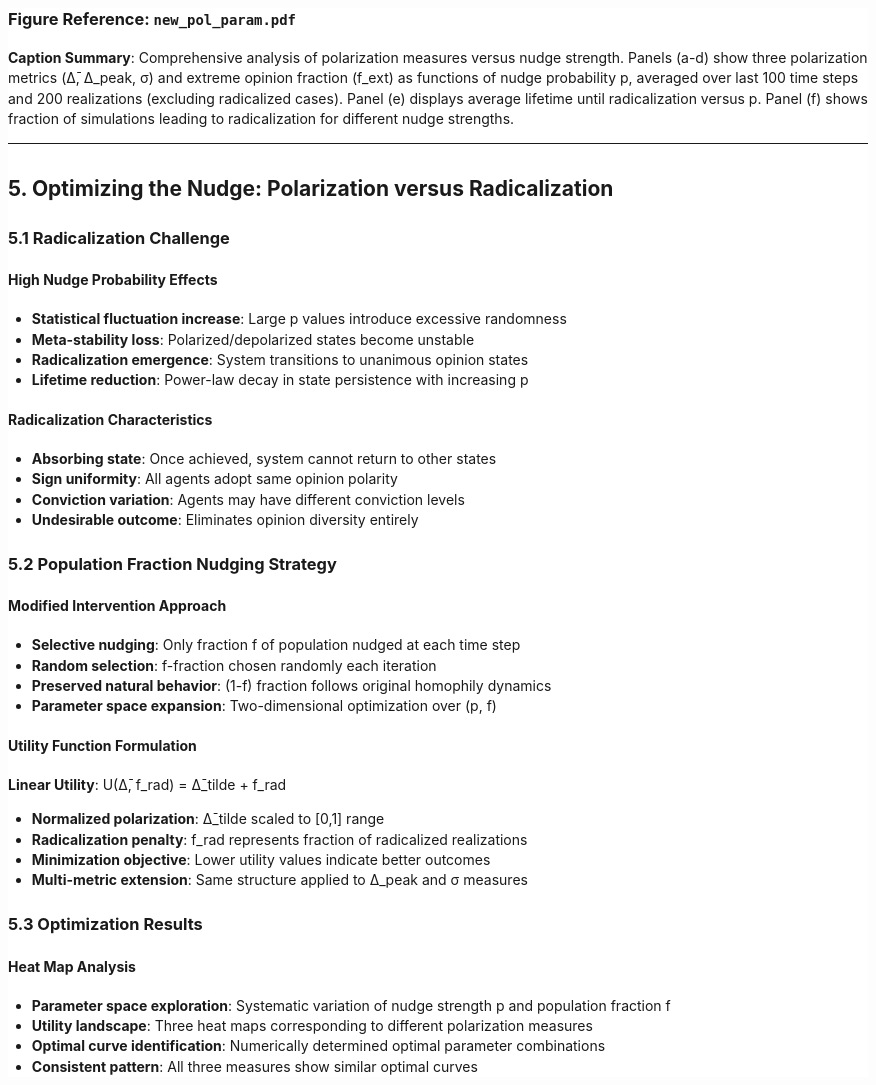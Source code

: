 ### **Figure Reference**: `new_pol_param.pdf`
**Caption Summary**: Comprehensive analysis of polarization measures versus nudge strength. Panels (a-d) show three polarization metrics (Δ̄, Δ_peak, σ) and extreme opinion fraction (f_ext) as functions of nudge probability p, averaged over last 100 time steps and 200 realizations (excluding radicalized cases). Panel (e) displays average lifetime until radicalization versus p. Panel (f) shows fraction of simulations leading to radicalization for different nudge strengths.

---

## 5. Optimizing the Nudge: Polarization versus Radicalization

### 5.1 Radicalization Challenge

#### High Nudge Probability Effects
- **Statistical fluctuation increase**: Large p values introduce excessive randomness
- **Meta-stability loss**: Polarized/depolarized states become unstable
- **Radicalization emergence**: System transitions to unanimous opinion states
- **Lifetime reduction**: Power-law decay in state persistence with increasing p

#### Radicalization Characteristics
- **Absorbing state**: Once achieved, system cannot return to other states
- **Sign uniformity**: All agents adopt same opinion polarity
- **Conviction variation**: Agents may have different conviction levels
- **Undesirable outcome**: Eliminates opinion diversity entirely

### 5.2 Population Fraction Nudging Strategy

#### Modified Intervention Approach
- **Selective nudging**: Only fraction f of population nudged at each time step
- **Random selection**: f-fraction chosen randomly each iteration
- **Preserved natural behavior**: (1-f) fraction follows original homophily dynamics
- **Parameter space expansion**: Two-dimensional optimization over (p, f)

#### Utility Function Formulation
**Linear Utility**: U(Δ̄, f_rad) = Δ̄_tilde + f_rad
- **Normalized polarization**: Δ̄_tilde scaled to [0,1] range
- **Radicalization penalty**: f_rad represents fraction of radicalized realizations
- **Minimization objective**: Lower utility values indicate better outcomes
- **Multi-metric extension**: Same structure applied to Δ_peak and σ measures

### 5.3 Optimization Results

#### Heat Map Analysis
- **Parameter space exploration**: Systematic variation of nudge strength p and population fraction f
- **Utility landscape**: Three heat maps corresponding to different polarization measures
- **Optimal curve identification**: Numerically determined optimal parameter combinations
- **Consistent pattern**: All three measures show similar optimal curves
